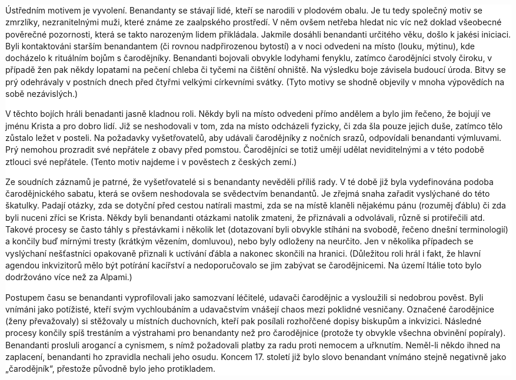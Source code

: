 Ústředním motivem je vyvolení. Benandanty se stávají lidé, kteří se narodili v plodovém obalu. Je tu tedy společný motiv se zmrzlíky, nezranitelnými muži, které známe ze zaalpského prostředí. V něm ovšem netřeba hledat nic víc než doklad všeobecné pověrečné pozornosti, která se takto narozeným lidem přikládala. Jakmile dosáhli benandanti určitého věku, došlo k jakési iniciaci. Byli kontaktováni starším benandantem (či rovnou nadpřirozenou bytostí) a v noci odvedeni na místo (louku, mýtinu), kde docházelo k rituálním bojům s čarodějníky. Benandanti bojovali obvykle lodyhami fenyklu, zatímco čarodějníci stvoly čiroku, v případě žen pak někdy lopatami na pečení chleba či tyčemi na čištění ohniště. Na výsledku boje závisela budoucí úroda. Bitvy se prý odehrávaly v postních dnech před čtyřmi velkými církevními svátky. (Tyto motivy se shodně objevily v mnoha výpovědích na sobě nezávislých.)

V těchto bojích hráli benadanti jasně kladnou roli. Někdy byli na místo odvedeni přímo andělem a bylo jim řečeno, že bojují ve jménu Krista a pro dobro lidí. Již se neshodovali v tom, zda na místo odcházeli fyzicky, či zda šla pouze jejich duše, zatímco tělo zůstalo ležet v posteli. Na požadavky vyšetřovatelů, aby udávali čarodějníky z nočních srazů, odpovídali benandanti výmluvami. Prý nemohou prozradit své nepřátele z obavy před pomstou. Čarodějníci se totiž umějí udělat neviditelnými a v této podobě ztlouci své nepřátele. (Tento motiv najdeme i v pověstech z českých zemí.)

Ze soudních záznamů je patrné, že vyšetřovatelé si s benandanty nevěděli příliš rady. V té době již byla vydefinována podoba čarodějnického sabatu, která se ovšem neshodovala se svědectvím benandantů. Je zřejmá snaha zařadit vyslýchané do této škatulky. Padají otázky, zda se dotyční před cestou natírali mastmi, zda se na místě klaněli nějakému pánu (rozuměj ďáblu) či zda byli nuceni zříci se Krista. Někdy byli benandanti otázkami natolik zmateni, že přiznávali a odvolávali, různě si protiřečili atd. Takové procesy se často táhly s přestávkami i několik let (dotazovaní byli obvykle stíháni na svobodě, řečeno dnešní terminologií) a končily buď mírnými tresty (krátkým vězením, domluvou), nebo byly odloženy na neurčito. Jen v několika případech se vyslýchaní nešťastníci opakovaně přiznali k uctívání ďábla a nakonec skončili na hranici. (Důležitou roli hrál i fakt, že hlavní agendou inkvizitorů mělo být potírání kacířství a nedoporučovalo se jim zabývat se čarodějnicemi. Na území Itálie toto bylo dodržováno více než za Alpami.)

Postupem času se benandanti vyprofilovali jako samozvaní léčitelé, udavači čarodějnic a vysloužili si nedobrou pověst. Byli vnímáni jako potížisté, kteří svým vychloubáním a udavačstvím vnášejí chaos mezi poklidné vesničany. Označené čarodějnice (ženy převažovaly) si stěžovaly u místních duchovních, kteří pak posílali rozhořčené dopisy biskupům a inkvizici. Následné procesy končily spíš trestáním a výstrahami pro benandanty než pro čarodějnice (protože ty obvykle všechna obvinění popíraly). Benandanti prosluli arogancí a cynismem, s nímž požadovali platby za radu proti nemocem a uřknutím. Neměl-li někdo ihned na zaplacení, benandanti ho zpravidla nechali jeho osudu. Koncem 17. století již bylo slovo benandant vnímáno stejně negativně jako „čarodějník“, přestože původně bylo jeho protikladem.
